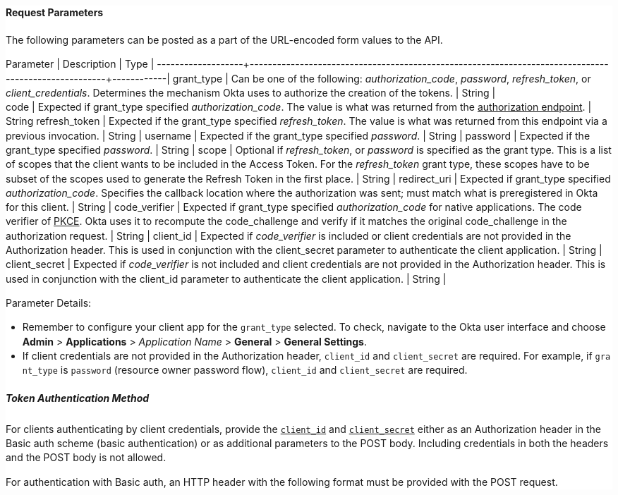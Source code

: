 #### Request Parameters

The following parameters can be posted as a part of the URL-encoded form values to the API.

Parameter          | Description                                                                                         | Type       |
-------------------+-----------------------------------------------------------------------------------------------------+------------|
grant_type         | Can be one of the following: *authorization_code*, *password*, *refresh_token*, or *client_credentials*. Determines the mechanism Okta uses to authorize the creation of the tokens. | String |  
code               | Expected if grant_type specified *authorization_code*. The value is what was returned from the [authorization endpoint](#authentication-request). | String
refresh_token      | Expected if the grant_type specified *refresh_token*. The value is what was returned from this endpoint via a previous invocation. | String |
username           | Expected if the grant_type specified *password*. | String |
password           | Expected if the grant_type specified *password*. | String |
scope              | Optional if *refresh_token*, or *password* is specified as the grant type. This is a list of scopes that the client wants to be included in the Access Token. For the *refresh_token* grant type, these scopes have to be subset of the scopes used to generate the Refresh Token in the first place. | String |
redirect_uri       | Expected if grant_type specified *authorization_code*. Specifies the callback location where the authorization was sent; must match what is preregistered in Okta for this client. | String |
code_verifier      | Expected if grant_type specified *authorization_code* for native applications. The code verifier of [PKCE](#parameter-details). Okta uses it to recompute the code_challenge and verify if it matches the original code_challenge in the authorization request. | String |
client_id          | Expected if *code_verifier* is included or client credentials are not provided in the Authorization header. This is used in conjunction with the client_secret parameter to authenticate the client application. | String |
client_secret      | Expected if *code_verifier* is not included and client credentials are not provided in the Authorization header. This is used in conjunction with the client_id parameter to authenticate the client application. | String |

Parameter Details:

* Remember to configure your client app for the `grant_type` selected. To check, navigate to the Okta user interface and choose **Admin** > **Applications** > *Application Name* > **General** > **General Settings**.
* If client credentials are not provided in the Authorization header, `client_id` and `client_secret` are required. For example, if `grant_type` is `password` (resource owner password flow), `client_id` and `client_secret` are required.

##### Token Authentication Method

For clients authenticating by client credentials, provide the [`client_id`](oidc.html#request-parameters)
and [`client_secret`](https://support.okta.com/help/articles/Knowledge_Article/Using-OpenID-Connect) either as an Authorization header in the Basic auth scheme (basic authentication) or as additional parameters to the POST body. Including credentials in both the headers and the POST body is not allowed.

For authentication with Basic auth, an HTTP header with the following format must be provided with the POST request.
